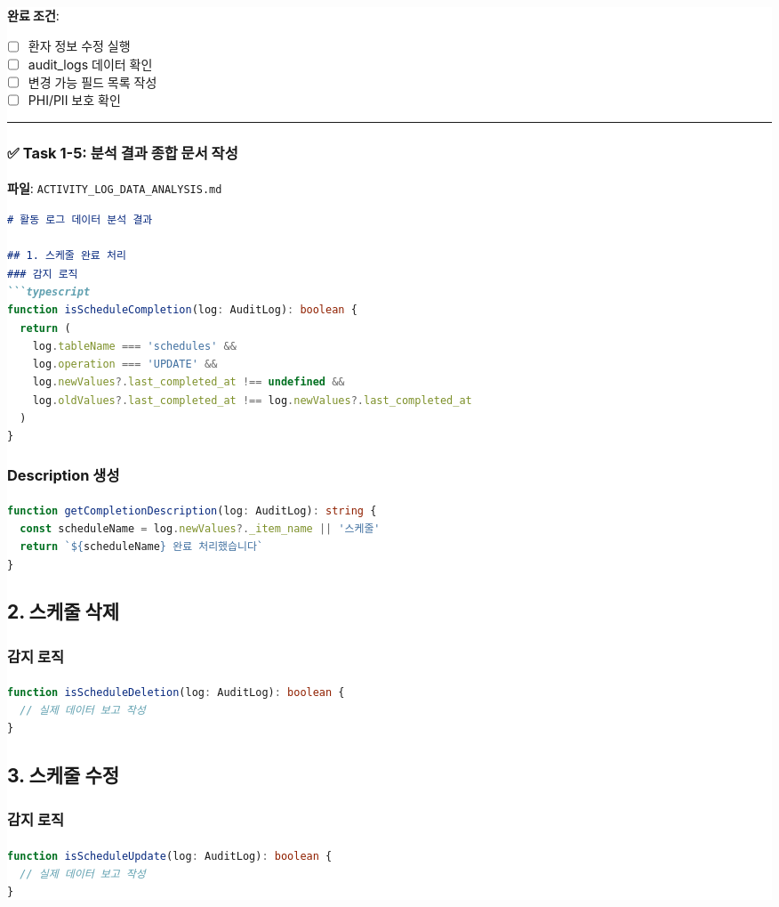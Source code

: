 **완료 조건**:
- [ ] 환자 정보 수정 실행
- [ ] audit_logs 데이터 확인
- [ ] 변경 가능 필드 목록 작성
- [ ] PHI/PII 보호 확인

---

### ✅ Task 1-5: 분석 결과 종합 문서 작성

**파일**: `ACTIVITY_LOG_DATA_ANALYSIS.md`

```markdown
# 활동 로그 데이터 분석 결과

## 1. 스케줄 완료 처리
### 감지 로직
```typescript
function isScheduleCompletion(log: AuditLog): boolean {
  return (
    log.tableName === 'schedules' &&
    log.operation === 'UPDATE' &&
    log.newValues?.last_completed_at !== undefined &&
    log.oldValues?.last_completed_at !== log.newValues?.last_completed_at
  )
}
```

### Description 생성
```typescript
function getCompletionDescription(log: AuditLog): string {
  const scheduleName = log.newValues?._item_name || '스케줄'
  return `${scheduleName} 완료 처리했습니다`
}
```

## 2. 스케줄 삭제
### 감지 로직
```typescript
function isScheduleDeletion(log: AuditLog): boolean {
  // 실제 데이터 보고 작성
}
```

## 3. 스케줄 수정
### 감지 로직
```typescript
function isScheduleUpdate(log: AuditLog): boolean {
  // 실제 데이터 보고 작성
}
```
